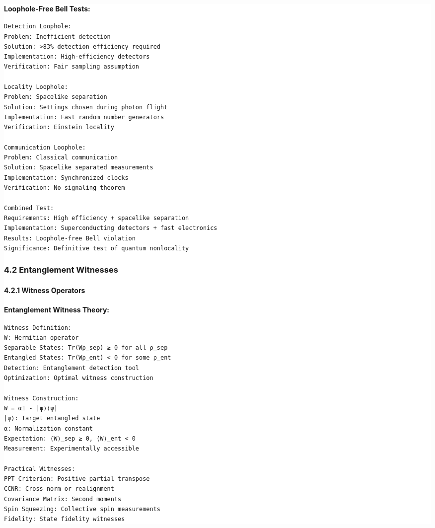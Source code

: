 **Loophole-Free Bell Tests:**
```
Detection Loophole:
Problem: Inefficient detection
Solution: >83% detection efficiency required
Implementation: High-efficiency detectors
Verification: Fair sampling assumption

Locality Loophole:
Problem: Spacelike separation
Solution: Settings chosen during photon flight
Implementation: Fast random number generators
Verification: Einstein locality

Communication Loophole:
Problem: Classical communication
Solution: Spacelike separated measurements
Implementation: Synchronized clocks
Verification: No signaling theorem

Combined Test:
Requirements: High efficiency + spacelike separation
Implementation: Superconducting detectors + fast electronics
Results: Loophole-free Bell violation
Significance: Definitive test of quantum nonlocality
```

### 4.2 Entanglement Witnesses

#### 4.2.1 Witness Operators

**Entanglement Witness Theory:**
```
Witness Definition:
W: Hermitian operator
Separable States: Tr(Wρ_sep) ≥ 0 for all ρ_sep
Entangled States: Tr(Wρ_ent) < 0 for some ρ_ent
Detection: Entanglement detection tool
Optimization: Optimal witness construction

Witness Construction:
W = α𝟙 - |ψ⟩⟨ψ|
|ψ⟩: Target entangled state
α: Normalization constant
Expectation: ⟨W⟩_sep ≥ 0, ⟨W⟩_ent < 0
Measurement: Experimentally accessible

Practical Witnesses:
PPT Criterion: Positive partial transpose
CCNR: Cross-norm or realignment
Covariance Matrix: Second moments
Spin Squeezing: Collective spin measurements
Fidelity: State fidelity witnesses
```
